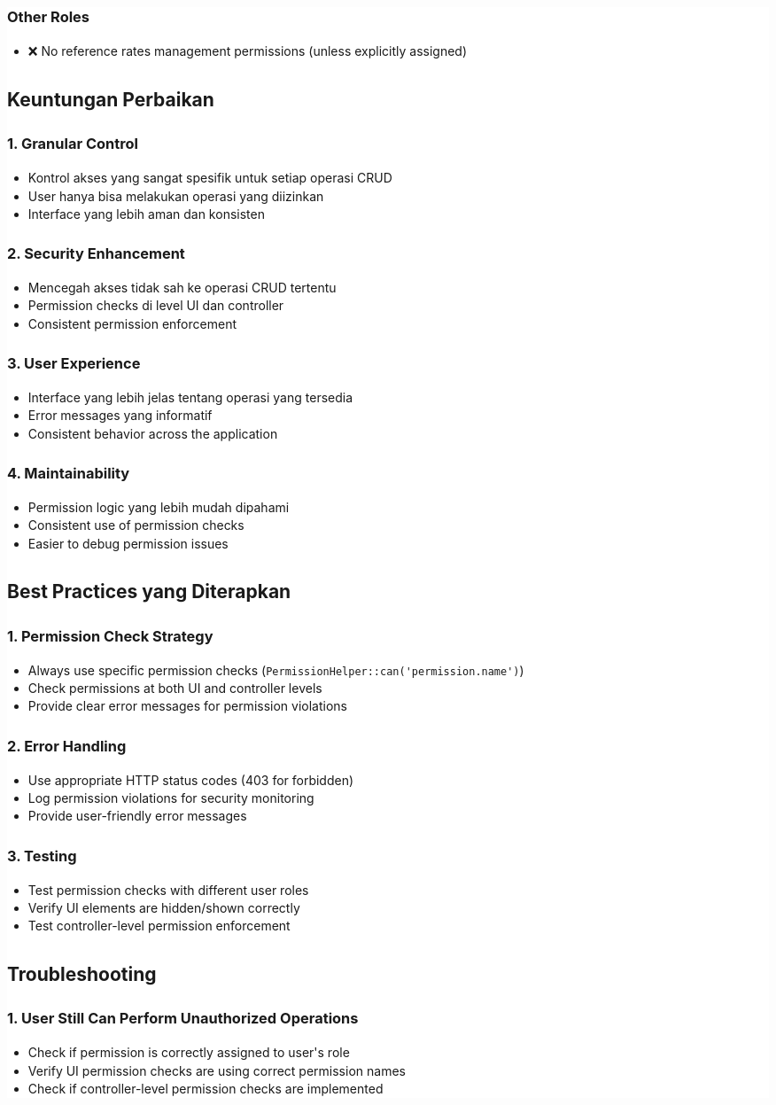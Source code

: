 ### **Other Roles**
- ❌ No reference rates management permissions (unless explicitly assigned)

## Keuntungan Perbaikan

### **1. Granular Control**
- Kontrol akses yang sangat spesifik untuk setiap operasi CRUD
- User hanya bisa melakukan operasi yang diizinkan
- Interface yang lebih aman dan konsisten

### **2. Security Enhancement**
- Mencegah akses tidak sah ke operasi CRUD tertentu
- Permission checks di level UI dan controller
- Consistent permission enforcement

### **3. User Experience**
- Interface yang lebih jelas tentang operasi yang tersedia
- Error messages yang informatif
- Consistent behavior across the application

### **4. Maintainability**
- Permission logic yang lebih mudah dipahami
- Consistent use of permission checks
- Easier to debug permission issues

## Best Practices yang Diterapkan

### **1. Permission Check Strategy**
- Always use specific permission checks (`PermissionHelper::can('permission.name')`)
- Check permissions at both UI and controller levels
- Provide clear error messages for permission violations

### **2. Error Handling**
- Use appropriate HTTP status codes (403 for forbidden)
- Log permission violations for security monitoring
- Provide user-friendly error messages

### **3. Testing**
- Test permission checks with different user roles
- Verify UI elements are hidden/shown correctly
- Test controller-level permission enforcement

## Troubleshooting

### **1. User Still Can Perform Unauthorized Operations**
- Check if permission is correctly assigned to user's role
- Verify UI permission checks are using correct permission names
- Check if controller-level permission checks are implemented
